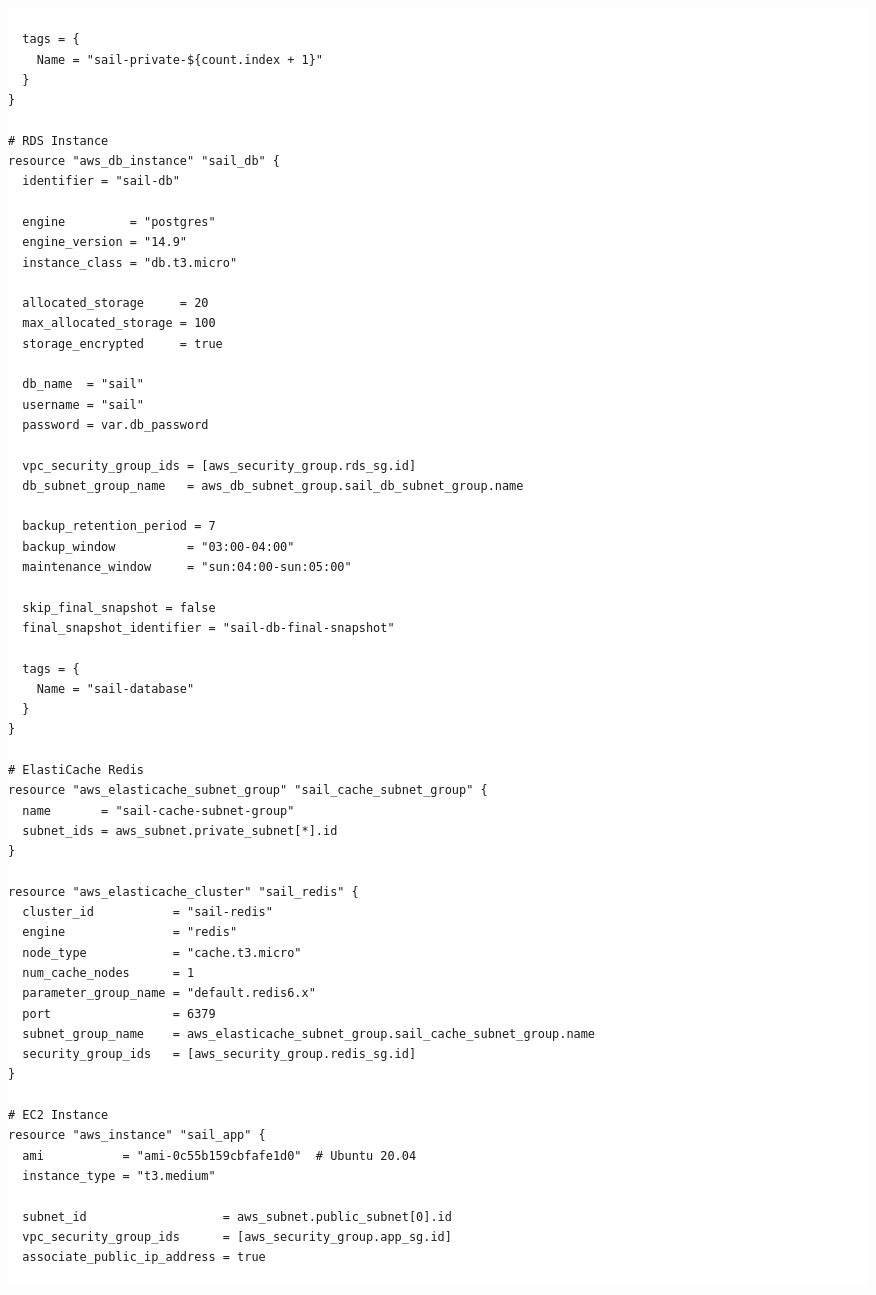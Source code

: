 ```hcl
  
  tags = {
    Name = "sail-private-${count.index + 1}"
  }
}

# RDS Instance
resource "aws_db_instance" "sail_db" {
  identifier = "sail-db"
  
  engine         = "postgres"
  engine_version = "14.9"
  instance_class = "db.t3.micro"
  
  allocated_storage     = 20
  max_allocated_storage = 100
  storage_encrypted     = true
  
  db_name  = "sail"
  username = "sail"
  password = var.db_password
  
  vpc_security_group_ids = [aws_security_group.rds_sg.id]
  db_subnet_group_name   = aws_db_subnet_group.sail_db_subnet_group.name
  
  backup_retention_period = 7
  backup_window          = "03:00-04:00"
  maintenance_window     = "sun:04:00-sun:05:00"
  
  skip_final_snapshot = false
  final_snapshot_identifier = "sail-db-final-snapshot"
  
  tags = {
    Name = "sail-database"
  }
}

# ElastiCache Redis
resource "aws_elasticache_subnet_group" "sail_cache_subnet_group" {
  name       = "sail-cache-subnet-group"
  subnet_ids = aws_subnet.private_subnet[*].id
}

resource "aws_elasticache_cluster" "sail_redis" {
  cluster_id           = "sail-redis"
  engine               = "redis"
  node_type            = "cache.t3.micro"
  num_cache_nodes      = 1
  parameter_group_name = "default.redis6.x"
  port                 = 6379
  subnet_group_name    = aws_elasticache_subnet_group.sail_cache_subnet_group.name
  security_group_ids   = [aws_security_group.redis_sg.id]
}

# EC2 Instance
resource "aws_instance" "sail_app" {
  ami           = "ami-0c55b159cbfafe1d0"  # Ubuntu 20.04
  instance_type = "t3.medium"
  
  subnet_id                   = aws_subnet.public_subnet[0].id
  vpc_security_group_ids      = [aws_security_group.app_sg.id]
  associate_public_ip_address = true
  
```